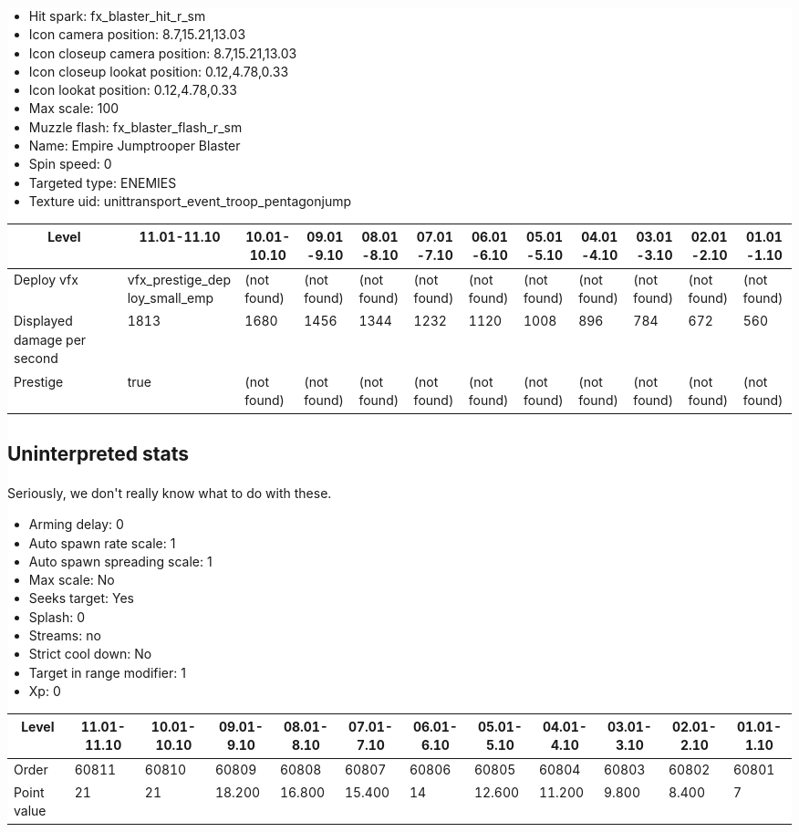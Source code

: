   * Hit spark: fx_blaster_hit_r_sm
  * Icon camera position: 8.7,15.21,13.03
  * Icon closeup camera position: 8.7,15.21,13.03
  * Icon closeup lookat position: 0.12,4.78,0.33
  * Icon lookat position: 0.12,4.78,0.33
  * Max scale: 100
  * Muzzle flash: fx_blaster_flash_r_sm
  * Name: Empire Jumptrooper Blaster
  * Spin speed: 0
  * Targeted type: ENEMIES
  * Texture uid: unittransport_event_troop_pentagonjump

|Level                      |11.01-11.10                  |10.01-10.10|09.01-9.10 |08.01-8.10 |07.01-7.10 |06.01-6.10 |05.01-5.10 |04.01-4.10 |03.01-3.10 |02.01-2.10 |01.01-1.10 |
|---------------------------|-----------------------------|-----------|-----------|-----------|-----------|-----------|-----------|-----------|-----------|-----------|-----------|
|Deploy vfx                 |vfx_prestige_deploy_small_emp|(not found)|(not found)|(not found)|(not found)|(not found)|(not found)|(not found)|(not found)|(not found)|(not found)|
|Displayed damage per second|1813                         |1680       |1456       |1344       |1232       |1120       |1008       |896        |784        |672        |560        |
|Prestige                   |true                         |(not found)|(not found)|(not found)|(not found)|(not found)|(not found)|(not found)|(not found)|(not found)|(not found)|


## Uninterpreted stats

Seriously, we don't really know what to do with these.

  * Arming delay: 0
  * Auto spawn rate scale: 1
  * Auto spawn spreading scale: 1
  * Max scale: No
  * Seeks target: Yes
  * Splash: 0
  * Streams: no
  * Strict cool down: No
  * Target in range modifier: 1
  * Xp: 0

|Level      |11.01-11.10|10.01-10.10|09.01-9.10|08.01-8.10|07.01-7.10|06.01-6.10|05.01-5.10|04.01-4.10|03.01-3.10|02.01-2.10|01.01-1.10|
|-----------|-----------|-----------|----------|----------|----------|----------|----------|----------|----------|----------|----------|
|Order      |60811      |60810      |60809     |60808     |60807     |60806     |60805     |60804     |60803     |60802     |60801     |
|Point value|21         |21         |18.200    |16.800    |15.400    |14        |12.600    |11.200    |9.800     |8.400     |7         |


